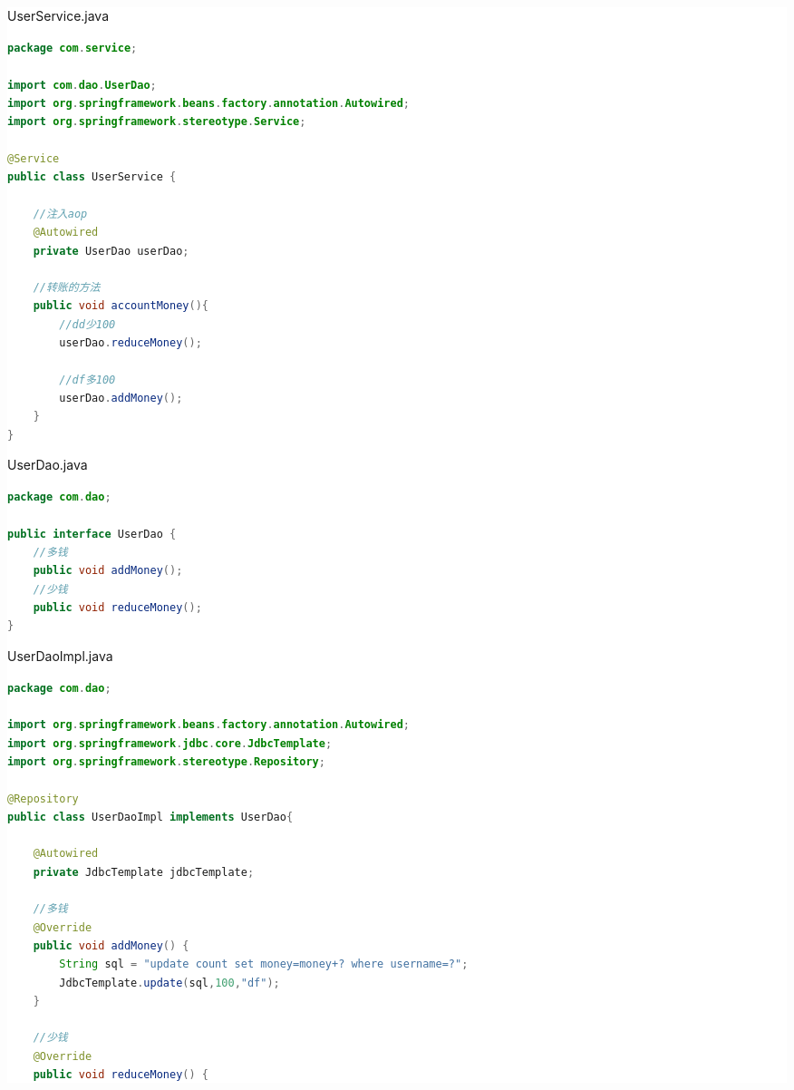 UserService.java

```java
package com.service;

import com.dao.UserDao;
import org.springframework.beans.factory.annotation.Autowired;
import org.springframework.stereotype.Service;

@Service
public class UserService {

    //注入aop
    @Autowired
    private UserDao userDao;

    //转账的方法
    public void accountMoney(){
        //dd少100
        userDao.reduceMoney();

        //df多100
        userDao.addMoney();
    }
}

```

UserDao.java

```java
package com.dao;

public interface UserDao {
    //多钱
    public void addMoney();
    //少钱
    public void reduceMoney();
}

```

UserDaoImpl.java

```java
package com.dao;

import org.springframework.beans.factory.annotation.Autowired;
import org.springframework.jdbc.core.JdbcTemplate;
import org.springframework.stereotype.Repository;

@Repository
public class UserDaoImpl implements UserDao{

    @Autowired
    private JdbcTemplate jdbcTemplate;

    //多钱
    @Override
    public void addMoney() {
        String sql = "update count set money=money+? where username=?";
        JdbcTemplate.update(sql,100,"df");
    }

    //少钱
    @Override
    public void reduceMoney() {
```